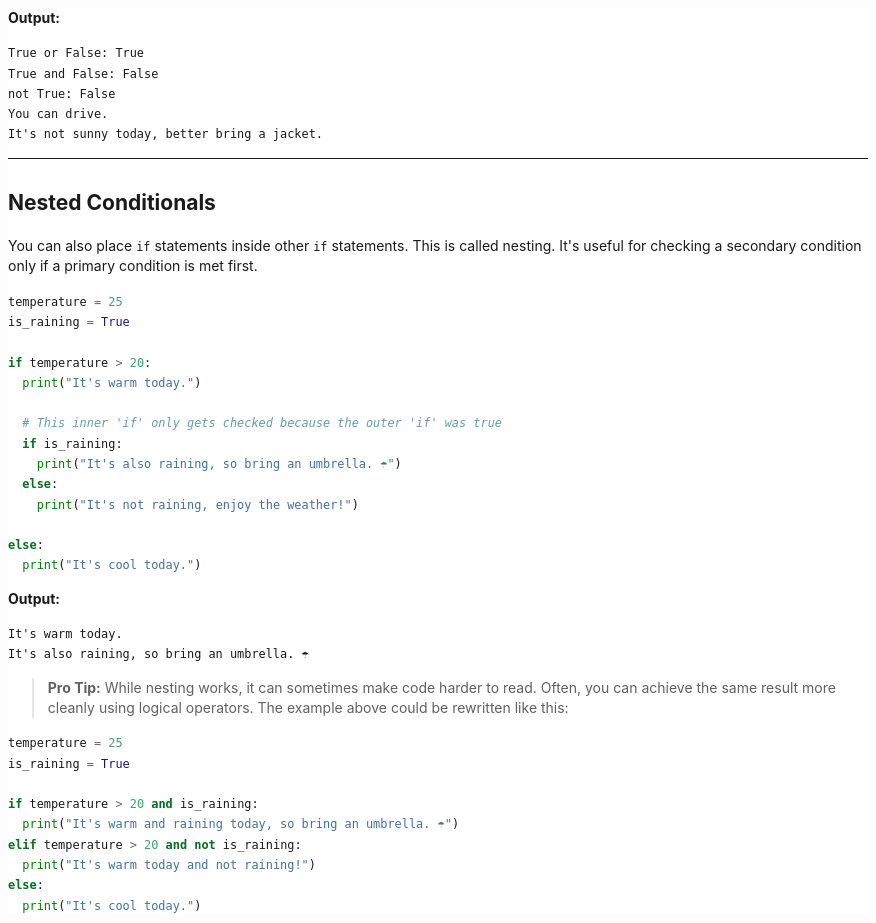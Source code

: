```python
```

**Output:**

```
True or False: True
True and False: False
not True: False
You can drive.
It's not sunny today, better bring a jacket.
```

-----

## Nested Conditionals

You can also place `if` statements inside other `if` statements. This is called nesting. It's useful for checking a secondary condition only if a primary condition is met first.

```python
temperature = 25
is_raining = True

if temperature > 20:
  print("It's warm today.")
  
  # This inner 'if' only gets checked because the outer 'if' was true
  if is_raining:
    print("It's also raining, so bring an umbrella. ☂️")
  else:
    print("It's not raining, enjoy the weather!")
    
else:
  print("It's cool today.")
```

**Output:**

```
It's warm today.
It's also raining, so bring an umbrella. ☂️
```

> **Pro Tip:** While nesting works, it can sometimes make code harder to read. Often, you can achieve the same result more cleanly using logical operators. The example above could be rewritten like this:

```python
temperature = 25
is_raining = True

if temperature > 20 and is_raining:
  print("It's warm and raining today, so bring an umbrella. ☂️")
elif temperature > 20 and not is_raining:
  print("It's warm today and not raining!")
else:
  print("It's cool today.")
```
